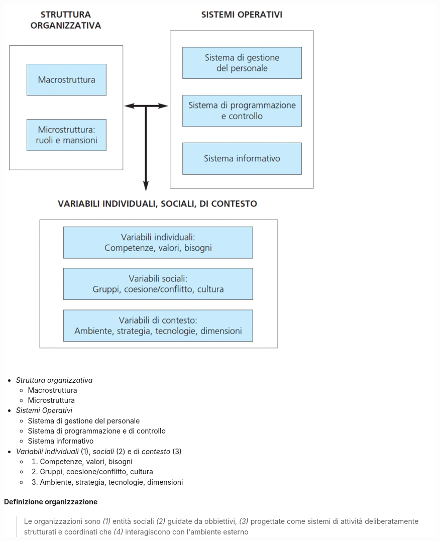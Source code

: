 ![assettoOrganizzativo](./Immagini/assettoOrganizzativo.png)<br>
<br>

- _Struttura organizzativa_
  - Macrostruttura
  - Microstruttura
- _Sistemi Operativi_
  - Sistema di gestione del personale
  - Sistema di programmazione e di controllo
  - Sistema informativo
- _Variabili individuali_ (1), _sociali_ (2) e di _contesto_ (3)
  - 1) Competenze, valori, bisogni
  - 2) Gruppi, coesione/conflitto, cultura
  - 3) Ambiente, strategia, tecnologie, dimensioni

#### Definizione organizzazione
> Le organizzazioni sono _(1)_ entità sociali _(2)_ guidate da obbiettivi, _(3)_ progettate come sistemi di attività deliberatamente strutturati e coordinati che _(4)_ interagiscono con l'ambiente esterno
